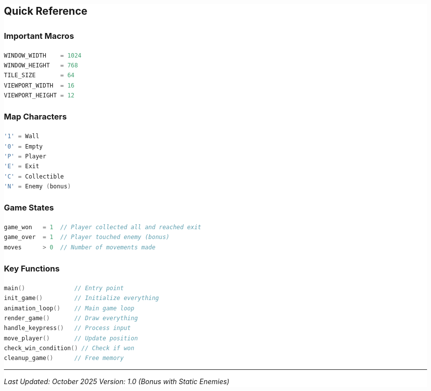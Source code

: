 ## Quick Reference

### Important Macros
```c
WINDOW_WIDTH    = 1024
WINDOW_HEIGHT   = 768
TILE_SIZE       = 64
VIEWPORT_WIDTH  = 16
VIEWPORT_HEIGHT = 12
```

### Map Characters
```c
'1' = Wall
'0' = Empty
'P' = Player
'E' = Exit
'C' = Collectible
'N' = Enemy (bonus)
```

### Game States
```c
game_won   = 1  // Player collected all and reached exit
game_over  = 1  // Player touched enemy (bonus)
moves      > 0  // Number of movements made
```

### Key Functions
```c
main()              // Entry point
init_game()         // Initialize everything
animation_loop()    // Main game loop
render_game()       // Draw everything
handle_keypress()   // Process input
move_player()       // Update position
check_win_condition() // Check if won
cleanup_game()      // Free memory
```

---

*Last Updated: October 2025*
*Version: 1.0 (Bonus with Static Enemies)*
